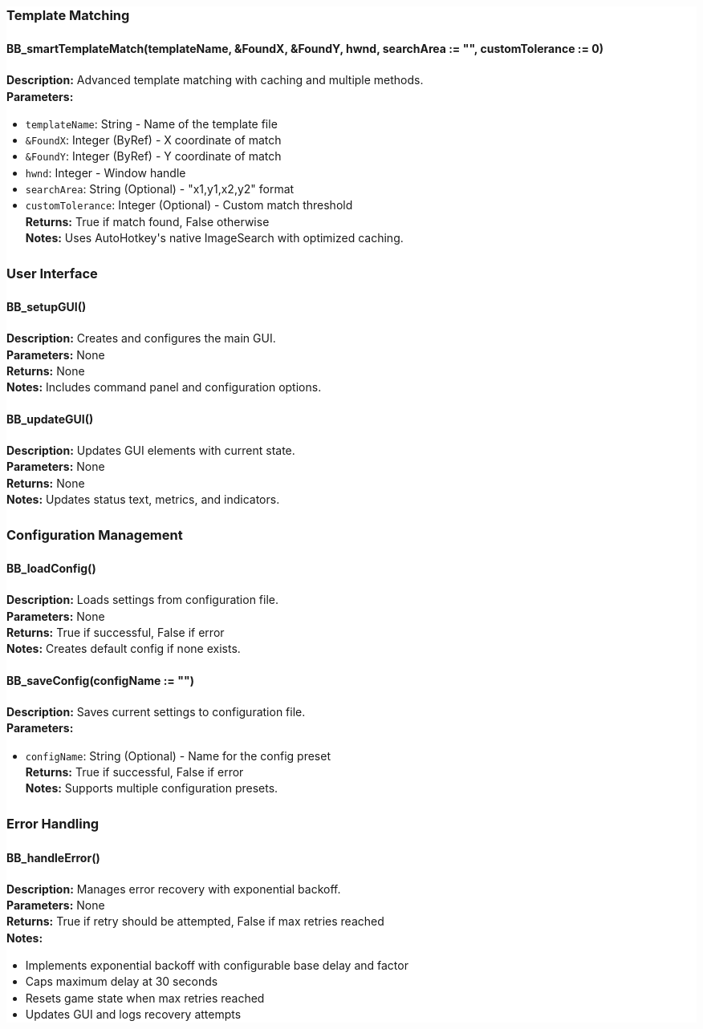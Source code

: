 ### Template Matching

#### BB_smartTemplateMatch(templateName, &FoundX, &FoundY, hwnd, searchArea := "", customTolerance := 0)
**Description:** Advanced template matching with caching and multiple methods.  
**Parameters:**
- `templateName`: String - Name of the template file
- `&FoundX`: Integer (ByRef) - X coordinate of match
- `&FoundY`: Integer (ByRef) - Y coordinate of match
- `hwnd`: Integer - Window handle
- `searchArea`: String (Optional) - "x1,y1,x2,y2" format
- `customTolerance`: Integer (Optional) - Custom match threshold  
**Returns:** True if match found, False otherwise  
**Notes:** Uses AutoHotkey's native ImageSearch with optimized caching.

### User Interface

#### BB_setupGUI()
**Description:** Creates and configures the main GUI.  
**Parameters:** None  
**Returns:** None  
**Notes:** Includes command panel and configuration options.

#### BB_updateGUI()
**Description:** Updates GUI elements with current state.  
**Parameters:** None  
**Returns:** None  
**Notes:** Updates status text, metrics, and indicators.

### Configuration Management

#### BB_loadConfig()
**Description:** Loads settings from configuration file.  
**Parameters:** None  
**Returns:** True if successful, False if error  
**Notes:** Creates default config if none exists.

#### BB_saveConfig(configName := "")
**Description:** Saves current settings to configuration file.  
**Parameters:**
- `configName`: String (Optional) - Name for the config preset  
**Returns:** True if successful, False if error  
**Notes:** Supports multiple configuration presets.

### Error Handling

#### BB_handleError()
**Description:** Manages error recovery with exponential backoff.  
**Parameters:** None  
**Returns:** True if retry should be attempted, False if max retries reached  
**Notes:** 
- Implements exponential backoff with configurable base delay and factor
- Caps maximum delay at 30 seconds
- Resets game state when max retries reached
- Updates GUI and logs recovery attempts
